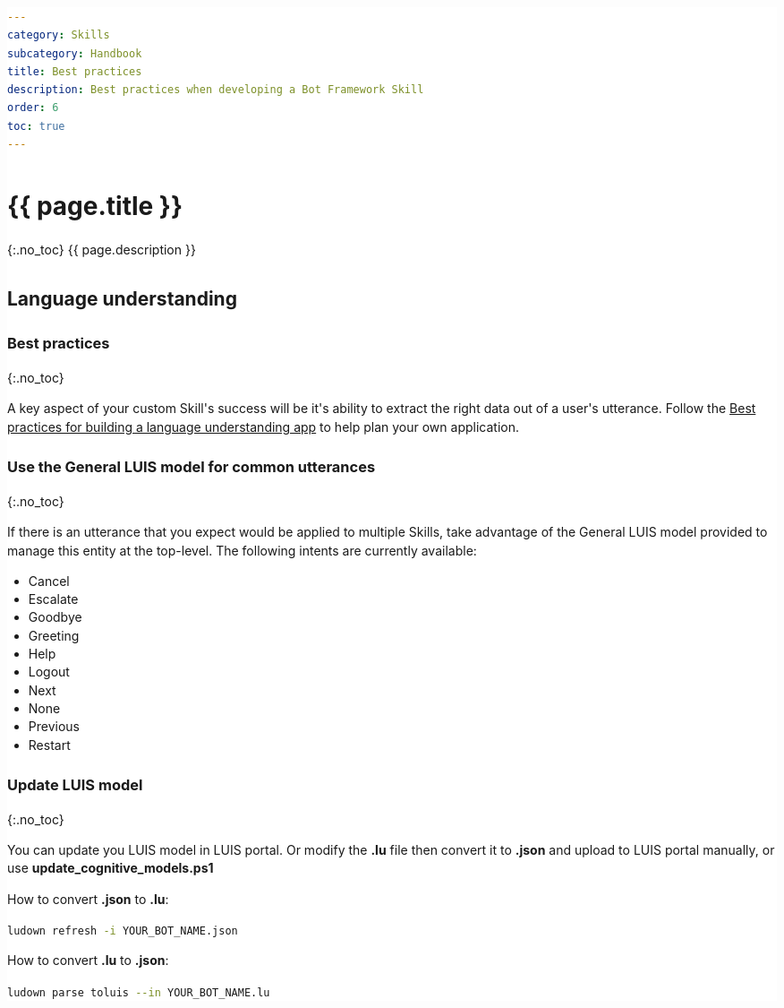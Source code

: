 ```yaml
---
category: Skills
subcategory: Handbook
title: Best practices
description: Best practices when developing a Bot Framework Skill
order: 6
toc: true
---
```


# {{ page.title }}
{:.no_toc}
{{ page.description }}

## Language understanding

### Best practices
{:.no_toc}

A key aspect of your custom Skill's success will be it's ability to extract the right data out of a user's utterance.
Follow the [Best practices for building a language understanding app](https://docs.microsoft.com/en-us/azure/cognitive-services/luis/luis-concept-best-practices) to help plan your own application.

### Use the General LUIS model for common utterances
{:.no_toc}

If there is an utterance that you expect would be applied to multiple Skills, take advantage of the General LUIS model provided to manage this entity at the top-level. The following intents are currently available:

* Cancel
* Escalate
* Goodbye
* Greeting
* Help
* Logout
* Next
* None
* Previous
* Restart

### Update LUIS model
{:.no_toc}

You can update you LUIS model in LUIS portal. Or modify the **.lu** file then convert it to **.json** and upload to LUIS portal manually, or use **update_cognitive_models.ps1**

How to convert **.json** to **.lu**:
```bash
ludown refresh -i YOUR_BOT_NAME.json
```
How to convert **.lu** to **.json**:
```bash
ludown parse toluis --in YOUR_BOT_NAME.lu
```
